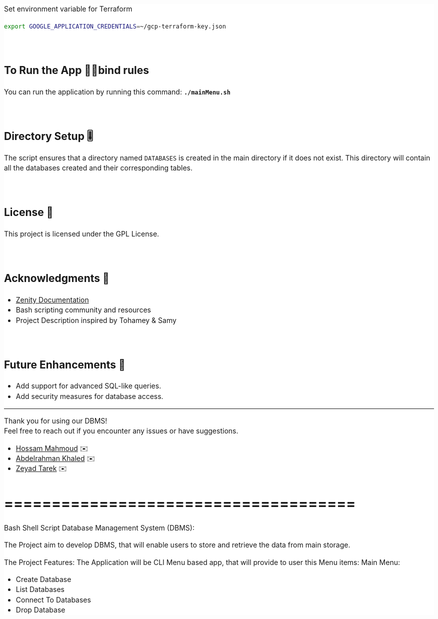Set environment variable for Terraform
```bash
export GOOGLE_APPLICATION_CREDENTIALS=~/gcp-terraform-key.json
```

<br>

## To Run the App 🏃🏻bind rules
You can run the application by running this command: **`./mainMenu.sh`**

<br>

## Directory Setup 🎚️
The script ensures that a directory named `DATABASES` is created in the main directory if it does not exist. This directory will contain all the databases created and their corresponding tables.

<br>

## License 🪪
This project is licensed under the GPL License.

<br>

## Acknowledgments 🏁
- [Zenity Documentation](https://help.gnome.org/users/zenity/stable/)
- Bash scripting community and resources
- Project Description inspired by Tohamey & Samy

<br>

## Future Enhancements 💭
- Add support for advanced SQL-like queries.
- Add security measures for database access.

---

Thank you for using our DBMS!  
Feel free to reach out if you encounter any issues or have suggestions.
- [Hossam Mahmoud](hossam.uddin1@gmail.com) ✉️
- [Abdelrahman Khaled](Abdelrahmankhalid27@gmail.com) ✉️
- [Zeyad Tarek](ziadtarekmohamed32@gmail.com) ✉️


=====================================
=====================================

Bash Shell Script Database Management System (DBMS):

The Project aim to develop DBMS, that will enable users to store and retrieve the data from main storage.

The Project Features:
The Application will be CLI Menu based app, that will provide to user this Menu items:
Main Menu:
- Create Database
- List Databases
- Connect To Databases
- Drop Database
